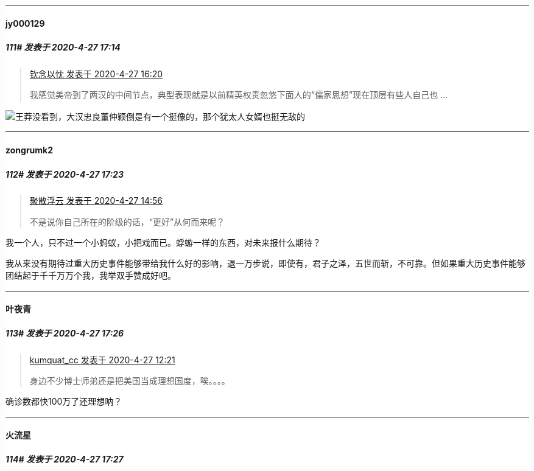 



-----

####  jy000129  
##### 111#       发表于 2020-4-27 17:14



<blockquote><a href="httphttps://bbs.saraba1st.com/2b/forum.php?mod=redirect&amp;goto=findpost&amp;pid=47224441&amp;ptid=1930033" target="_blank">钦念以忱 发表于 2020-4-27 16:20</a>

我感觉美帝到了两汉的中间节点，典型表现就是以前精英权贵忽悠下面人的“儒家思想”现在顶层有些人自己也 ...</blockquote>
<img src="https://static.saraba1st.com/image/smiley/face2017/245.png" referrerpolicy="no-referrer">王莽没看到，大汉忠良董仲颖倒是有一个挺像的，那个犹太人女婿也挺无敌的







-----

####  zongrumk2  
##### 112#       发表于 2020-4-27 17:23



<blockquote><a href="httphttps://bbs.saraba1st.com/2b/forum.php?mod=redirect&amp;goto=findpost&amp;pid=47223175&amp;ptid=1930033" target="_blank">聚散浮云 发表于 2020-4-27 14:56</a>

不是说你自己所在的阶级的话，“更好”从何而来呢？</blockquote>
我一个人，只不过一个小蚂蚁，小把戏而已。蜉蝣一样的东西，对未来报什么期待？

我从来没有期待过重大历史事件能够带给我什么好的影响，退一万步说，即使有，君子之泽，五世而斩，不可靠。但如果重大历史事件能够团结起于千千万万个我，我举双手赞成好吧。







-----

####  叶夜青  
##### 113#       发表于 2020-4-27 17:26



<blockquote><a href="httphttps://bbs.saraba1st.com/2b/forum.php?mod=redirect&amp;goto=findpost&amp;pid=47221422&amp;ptid=1930033" target="_blank">kumquat_cc 发表于 2020-4-27 12:21</a>

身边不少博士师弟还是把美国当成理想国度，唉。。。。</blockquote>
确诊数都快100万了还理想呐？ 







-----

####  火流星  
##### 114#       发表于 2020-4-27 17:27
